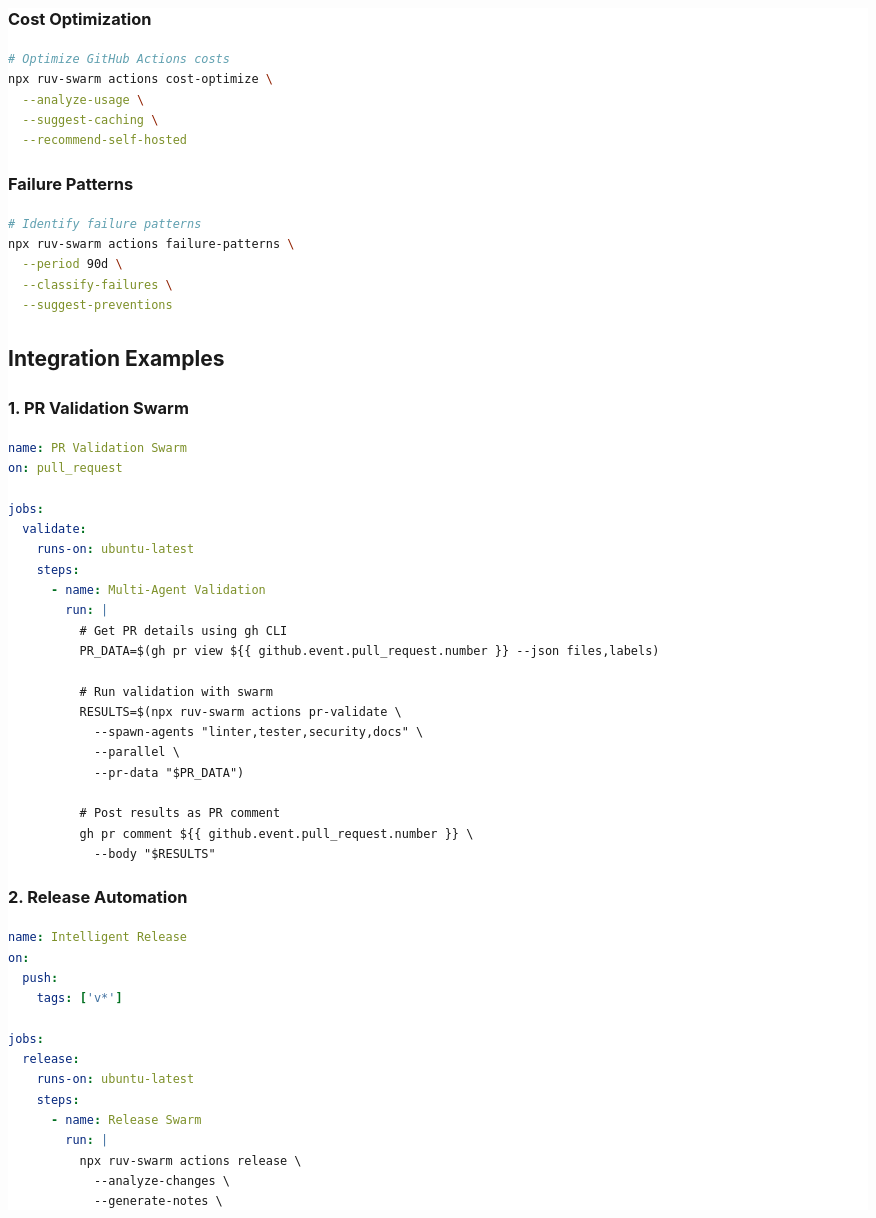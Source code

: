 ### Cost Optimization

```bash
# Optimize GitHub Actions costs
npx ruv-swarm actions cost-optimize \
  --analyze-usage \
  --suggest-caching \
  --recommend-self-hosted
```

### Failure Patterns

```bash
# Identify failure patterns
npx ruv-swarm actions failure-patterns \
  --period 90d \
  --classify-failures \
  --suggest-preventions
```

## Integration Examples

### 1. PR Validation Swarm

```yaml
name: PR Validation Swarm
on: pull_request

jobs:
  validate:
    runs-on: ubuntu-latest
    steps:
      - name: Multi-Agent Validation
        run: |
          # Get PR details using gh CLI
          PR_DATA=$(gh pr view ${{ github.event.pull_request.number }} --json files,labels)

          # Run validation with swarm
          RESULTS=$(npx ruv-swarm actions pr-validate \
            --spawn-agents "linter,tester,security,docs" \
            --parallel \
            --pr-data "$PR_DATA")

          # Post results as PR comment
          gh pr comment ${{ github.event.pull_request.number }} \
            --body "$RESULTS"
```

### 2. Release Automation

```yaml
name: Intelligent Release
on:
  push:
    tags: ['v*']

jobs:
  release:
    runs-on: ubuntu-latest
    steps:
      - name: Release Swarm
        run: |
          npx ruv-swarm actions release \
            --analyze-changes \
            --generate-notes \
```